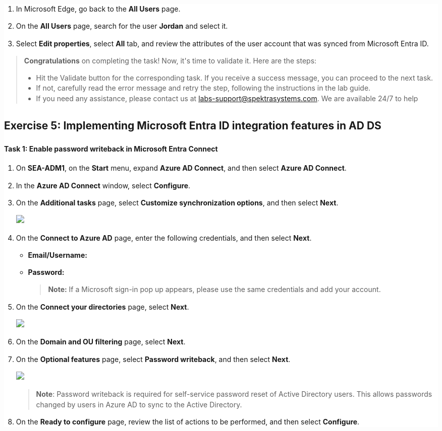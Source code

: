 1. In Microsoft Edge, go back to the **All Users** page.

1. On the **All Users** page, search for the user **Jordan** and select it.

1. Select **Edit properties**, select **All** tab, and review the attributes of the user account that was synced from Microsoft Entra ID.

> **Congratulations** on completing the task! Now, it's time to validate it. Here are the steps:
> - Hit the Validate button for the corresponding task. If you receive a success message, you can proceed to the next task. 
> - If not, carefully read the error message and retry the step, following the instructions in the lab guide.
> - If you need any assistance, please contact us at labs-support@spektrasystems.com. We are available 24/7 to help

<validation step="8e646bae-8cc0-4e44-8b11-fb2af82ffd89" />

## Exercise 5: Implementing Microsoft Entra ID integration features in AD DS

#### Task 1: Enable password writeback in Microsoft Entra Connect

1. On **SEA-ADM1**, on the **Start** menu, expand **Azure AD Connect**, and then select **Azure AD Connect**.

1. In the **Azure AD Connect** window, select **Configure**.

1. On the **Additional tasks** page, select **Customize synchronization options**, and then select **Next**.

   ![](media/azz43.png)

1. On the **Connect to Azure AD** page, enter the following credentials, and then select **Next**.
   
   - **Email/Username:** <inject key="AzureAdUserEmail"></inject>
   
   - **Password:** <inject key="AzureAdUserPassword"></inject>

     >**Note:** If a Microsoft sign-in pop up appears, please use the same credentials and add your account.

1. On the **Connect your directories** page, select **Next**.

   ![](media/azz44.png)

1. On the **Domain and OU filtering** page, select **Next**.

1. On the **Optional features** page, select **Password writeback**, and then select **Next**.

   ![](media/azz45.png)

   > **Note**: Password writeback is required for self-service password reset of Active Directory users. This allows passwords changed by users in Azure AD to sync to the Active Directory.

1. On the **Ready to configure** page, review the list of actions to be performed, and then select **Configure**.
